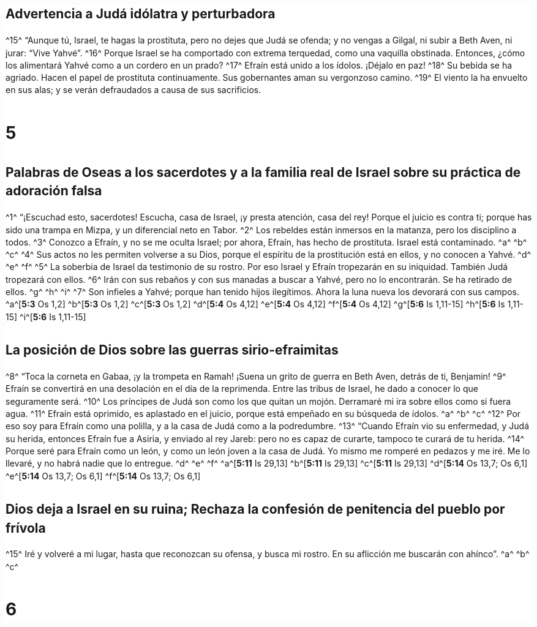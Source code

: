 



## Advertencia a Judá idólatra y perturbadora
^15^ “Aunque tú, Israel, te hagas la prostituta, pero no dejes que Judá se ofenda; y no vengas a Gilgal, ni subir a Beth Aven, ni jurar: “Vive Yahvé”. ^16^ Porque Israel se ha comportado con extrema terquedad, como una vaquilla obstinada. Entonces, ¿cómo los alimentará Yahvé como a un cordero en un prado? ^17^ Efraín está unido a los ídolos. ¡Déjalo en paz! ^18^ Su bebida se ha agriado. Hacen el papel de prostituta continuamente. Sus gobernantes aman su vergonzoso camino. ^19^ El viento la ha envuelto en sus alas; y se verán defraudados a causa de sus sacrificios. 
# 5 
## Palabras de Oseas a los sacerdotes y a la familia real de Israel sobre su práctica de adoración falsa
^1^ “¡Escuchad esto, sacerdotes! Escucha, casa de Israel, ¡y presta atención, casa del rey! Porque el juicio es contra ti; porque has sido una trampa en Mizpa, y un diferencial neto en Tabor. ^2^ Los rebeldes están inmersos en la matanza, pero los disciplino a todos. ^3^ Conozco a Efraín, y no se me oculta Israel; por ahora, Efraín, has hecho de prostituta. Israel está contaminado. ^a^ ^b^ ^c^ ^4^ Sus actos no les permiten volverse a su Dios, porque el espíritu de la prostitución está en ellos, y no conocen a Yahvé. ^d^ ^e^ ^f^ ^5^ La soberbia de Israel da testimonio de su rostro. Por eso Israel y Efraín tropezarán en su iniquidad. También Judá tropezará con ellos. ^6^ Irán con sus rebaños y con sus manadas a buscar a Yahvé, pero no lo encontrarán. Se ha retirado de ellos. ^g^ ^h^ ^i^ ^7^ Son infieles a Yahvé; porque han tenido hijos ilegítimos. Ahora la luna nueva los devorará con sus campos.
^a^[**5:3** Os 1,2] ^b^[**5:3** Os 1,2] ^c^[**5:3** Os 1,2] ^d^[**5:4** Os 4,12] ^e^[**5:4** Os 4,12] ^f^[**5:4** Os 4,12] ^g^[**5:6** Is 1,11-15] ^h^[**5:6** Is 1,11-15] ^i^[**5:6** Is 1,11-15]





## La posición de Dios sobre las guerras sirio-efraimitas
^8^ “Toca la corneta en Gabaa, ¡y la trompeta en Ramah! ¡Suena un grito de guerra en Beth Aven, detrás de ti, Benjamin! ^9^ Efraín se convertirá en una desolación en el día de la reprimenda. Entre las tribus de Israel, he dado a conocer lo que seguramente será. ^10^ Los príncipes de Judá son como los que quitan un mojón. Derramaré mi ira sobre ellos como si fuera agua. ^11^ Efraín está oprimido, es aplastado en el juicio, porque está empeñado en su búsqueda de ídolos. ^a^ ^b^ ^c^ ^12^ Por eso soy para Efraín como una polilla, y a la casa de Judá como a la podredumbre. ^13^ “Cuando Efraín vio su enfermedad, y Judá su herida, entonces Efraín fue a Asiria, y enviado al rey Jareb: pero no es capaz de curarte, tampoco te curará de tu herida. ^14^ Porque seré para Efraín como un león, y como un león joven a la casa de Judá. Yo mismo me romperé en pedazos y me iré. Me lo llevaré, y no habrá nadie que lo entregue. ^d^ ^e^ ^f^ 
^a^[**5:11** Is 29,13] ^b^[**5:11** Is 29,13] ^c^[**5:11** Is 29,13] ^d^[**5:14** Os 13,7; Os 6,1] ^e^[**5:14** Os 13,7; Os 6,1] ^f^[**5:14** Os 13,7; Os 6,1]





## Dios deja a Israel en su ruina; Rechaza la confesión de penitencia del pueblo por frívola
^15^ Iré y volveré a mi lugar, hasta que reconozcan su ofensa, y busca mi rostro. En su aflicción me buscarán con ahínco”. ^a^ ^b^ ^c^ 
# 6 